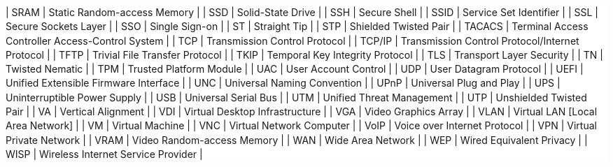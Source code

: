 | SRAM       | Static Random-access Memory                                                |
| SSD        | Solid-State Drive                                                          |
| SSH        | Secure Shell                                                               |
| SSID       | Service Set Identifier                                                     |
| SSL        | Secure Sockets Layer                                                       |
| SSO        | Single Sign-on                                                             |
| ST         | Straight Tip                                                               |
| STP        | Shielded Twisted Pair                                                      |
| TACACS     | Terminal Access Controller Access-Control System                           |
| TCP        | Transmission Control Protocol                                              |
| TCP/IP     | Transmission Control Protocol/Internet Protocol                            |
| TFTP       | Trivial File Transfer Protocol                                             |
| TKIP       | Temporal Key Integrity Protocol                                            |
| TLS        | Transport Layer Security                                                   |
| TN         | Twisted Nematic                                                            |
| TPM        | Trusted Platform Module                                                    |
| UAC        | User Account Control                                                       |
| UDP        | User Datagram Protocol                                                     |
| UEFI       | Unified Extensible Firmware Interface                                      |
| UNC        | Universal Naming Convention                                                |
| UPnP       | Universal Plug and Play                                                    |
| UPS        | Uninterruptible Power Supply                                               |
| USB        | Universal Serial Bus                                                       |
| UTM        | Unified Threat Management                                                  |
| UTP        | Unshielded Twisted Pair                                                    |
| VA         | Vertical Alignment                                                         |
| VDI        | Virtual Desktop Infrastructure                                             |
| VGA        | Video Graphics Array                                                       |
| VLAN       | Virtual LAN [Local Area Network]                                           |
| VM         | Virtual Machine                                                            |
| VNC        | Virtual Network Computer                                                   |
| VoIP       | Voice over Internet Protocol                                               |
| VPN        | Virtual Private Network                                                    |
| VRAM       | Video Random-access Memory                                                 |
| WAN        | Wide Area Network                                                          |
| WEP        | Wired Equivalent Privacy                                                   |
| WISP       | Wireless Internet Service Provider                                         |